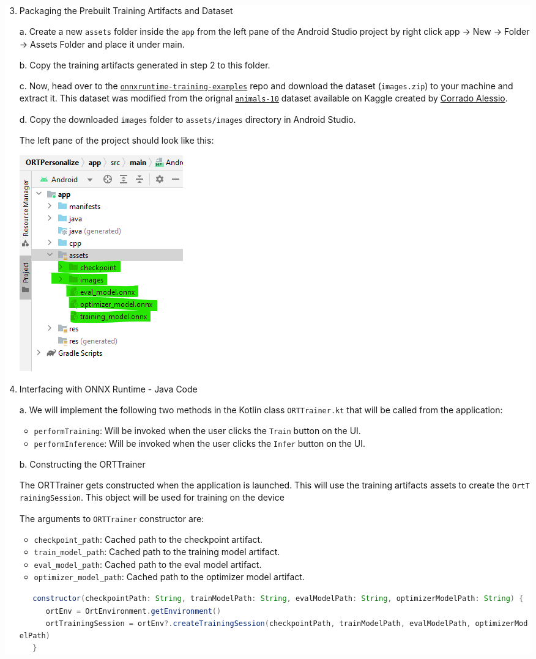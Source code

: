 3. <a name="tp3"></a>Packaging the Prebuilt Training Artifacts and Dataset

   a. Create a new `assets` folder inside the `app` from the left pane of the Android Studio project by right click app -> New -> Folder -> Assets Folder and place it under main.

   b. Copy the training artifacts generated in step 2 to this folder.

   c. Now, head over to the [`onnxruntime-training-examples`](https://github.com/microsoft/onnxruntime-training-examples/tree/master/on_device_training/mobile/android/c-cpp/data) repo and download the dataset (`images.zip`) to your machine and extract it. This dataset was modified from the orignal [`animals-10`](https://www.kaggle.com/datasets/alessiocorrado99/animals10) dataset available on Kaggle created by [Corrado Alessio](https://www.kaggle.com/alessiocorrado99).

   d. Copy the downloaded `images` folder to `assets/images` directory in Android Studio.

   The left pane of the project should look like this:

   ![Project Assets](readme-images/on-device-training-project-assets.png)

4. <a name="tp4"></a>Interfacing with ONNX Runtime - Java Code

   a. We will implement the following two methods in the Kotlin class `ORTTrainer.kt` that will be called from the application:
      - `performTraining`: Will be invoked when the user clicks the `Train` button on the UI.
      - `performInference`: Will be invoked when the user clicks the `Infer` button on the UI.

   b. Constructing the ORTTrainer

      The ORTTrainer gets constructed when the application is launched. This will use the training artifacts assets to create the `OrtTrainingSession`. This object will be used for training on the device

      The arguments to `ORTTrainer` constructor are:
      - `checkpoint_path`: Cached path to the checkpoint artifact.
      - `train_model_path`: Cached path to the training model artifact.
      - `eval_model_path`: Cached path to the eval model artifact.
      - `optimizer_model_path`: Cached path to the optimizer model artifact.

   ```java
      constructor(checkpointPath: String, trainModelPath: String, evalModelPath: String, optimizerModelPath: String) {
         ortEnv = OrtEnvironment.getEnvironment()
         ortTrainingSession = ortEnv?.createTrainingSession(checkpointPath, trainModelPath, evalModelPath, optimizerModelPath)
      }
   ```
